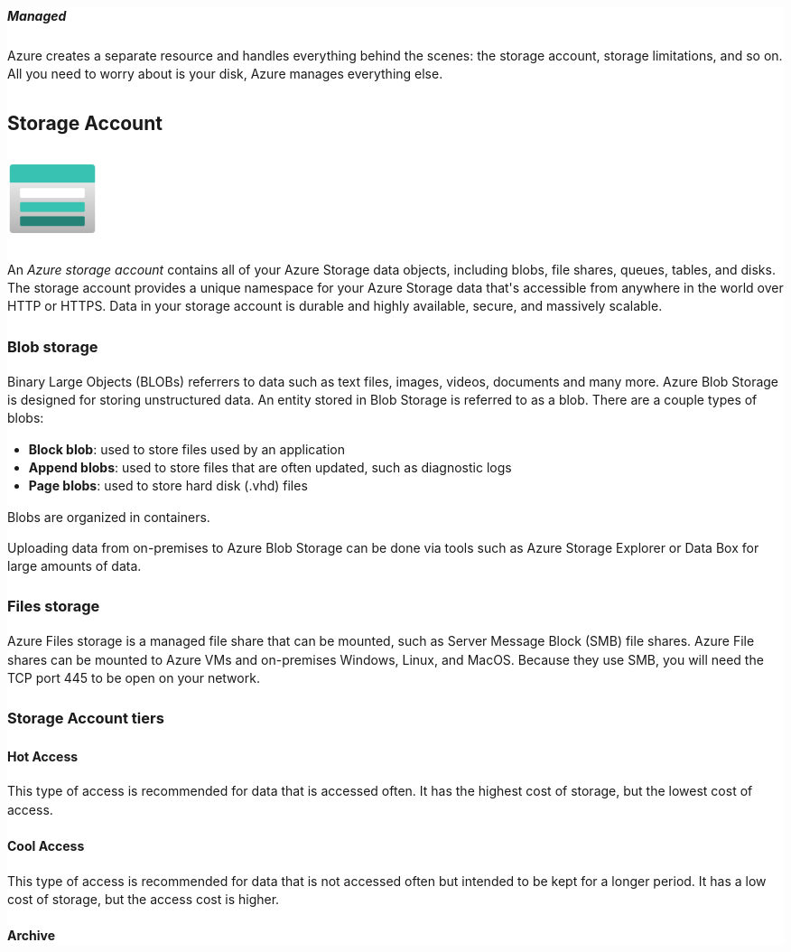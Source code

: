 ##### Managed

Azure creates a separate resource and handles everything behind the scenes: the storage account, storage limitations, and so on. All you need to worry about is your disk, Azure manages everything else.

## Storage Account

![Azure Storage Account](./icon/storage-account.svg)

An *Azure storage account* contains all of your Azure Storage data objects, including blobs, file shares, queues, tables, and disks. The storage account provides a unique namespace for your Azure Storage data that's accessible from anywhere in the world over HTTP or HTTPS. Data in your storage account is durable and highly available, secure, and massively scalable.

### Blob storage

Binary Large Objects (BLOBs) referrers to data such as text files, images, videos, documents and many more. Azure Blob Storage is designed for storing unstructured data. An entity stored in Blob Storage is referred to as a blob. There are a couple types of blobs:

- **Block blob**: used to store files used by an application
- **Append blobs**: used to store files that are often updated, such as diagnostic logs
- **Page blobs**: used to store hard disk (.vhd) files

Blobs are organized in containers.

Uploading data from on-premises to Azure Blob Storage can be done via tools such as Azure Storage Explorer or Data Box for large amounts of data.

### Files storage

Azure Files storage is a managed file share that can be mounted, such as Server Message Block (SMB) file shares. Azure File shares can be mounted to Azure VMs and on-premises Windows, Linux, and MacOS. Because they use SMB, you will need the TCP port 445 to be open on your network.

### Storage Account tiers

#### Hot Access

This type of access is recommended for data that is accessed often. It has the highest cost of storage, but the lowest cost of access.

#### Cool Access

This type of access is recommended for data that is not accessed often but intended to be kept for a longer period. It has a low cost of storage, but the access cost is higher.

#### Archive
